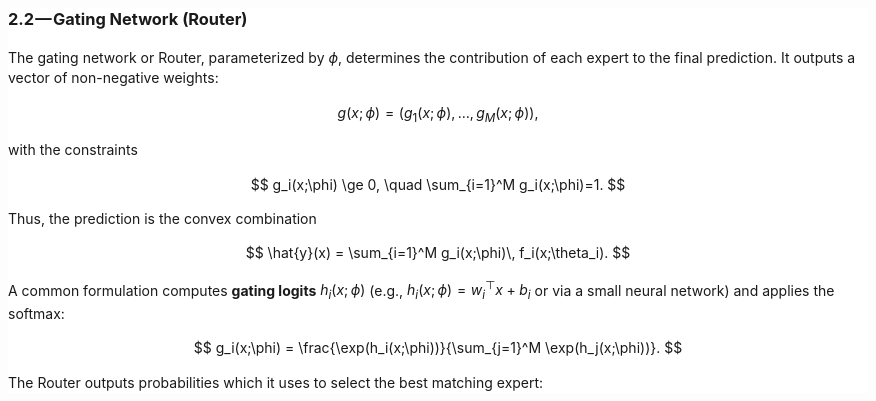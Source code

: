 

### 2.2 — Gating Network (Router)

The gating network or Router, parameterized by $\phi$, determines the contribution of each expert to the final prediction. It outputs a vector of non-negative weights:

$$
g(x;\phi) = (g_1(x;\phi), \dots, g_M(x;\phi)),
$$

with the constraints

$$
g_i(x;\phi) \ge 0, \quad \sum_{i=1}^M g_i(x;\phi)=1.
$$

Thus, the prediction is the convex combination

$$
\hat{y}(x) = \sum_{i=1}^M g_i(x;\phi)\, f_i(x;\theta_i).
$$



A common formulation computes **gating logits** $h_i(x;\phi)$ (e.g., $h_i(x;\phi) = w_i^\top x + b_i$ or via a small neural network) and applies the softmax:

$$
g_i(x;\phi) = \frac{\exp(h_i(x;\phi))}{\sum_{j=1}^M \exp(h_j(x;\phi))}.
$$

The Router outputs probabilities which it uses to select the best matching expert:
